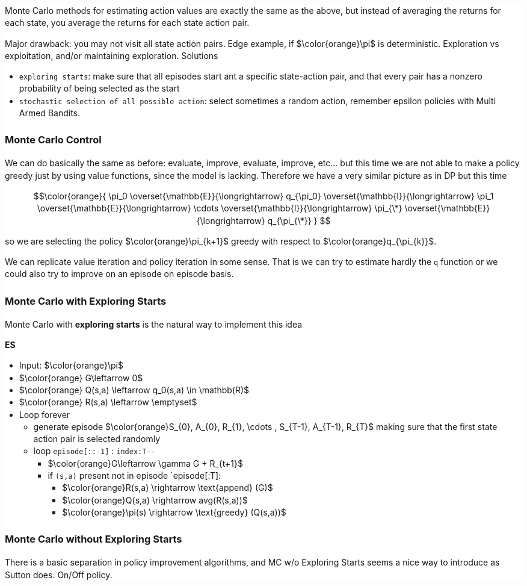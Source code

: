Monte Carlo methods for estimating action values are exactly the same as the above, but instead of averaging the returns for each state, you average the returns for each state action pair. 

Major drawback: you may not visit all state action pairs. Edge example, if $\color{orange}\pi$ is deterministic. Exploration vs exploitation, and/or maintaining exploration. Solutions
- `exploring starts`: make sure that all episodes start ant a specific state-action pair, and that every pair has a nonzero probability of being selected as the start
- `stochastic selection of all possible action`: select sometimes a random action, remember epsilon policies with Multi Armed Bandits. 

### **Monte Carlo Control**

We can do basically the same as before: evaluate, improve, evaluate, improve, etc... but this time we are not able to make a policy greedy just by using value functions, since the model is lacking. Therefore we have a very similar picture as in DP but this time 

$$\color{orange}{
\pi_0 \overset{\mathbb{E}}{\longrightarrow} q_{\pi_0} \overset{\mathbb{I}}{\longrightarrow} \pi_1 \overset{\mathbb{E}}{\longrightarrow} \cdots \overset{\mathbb{I}}{\longrightarrow} \pi_{\*} \overset{\mathbb{E}}{\longrightarrow} q_{\pi_{\*}}
}
$$

so we are selecting the policy $\color{orange}\pi_{k+1}$ greedy with respect to $\color{orange}q_{\pi_{k}}$.


We can replicate value iteration and policy iteration in some sense. That is we can try to estimate hardly the `q` function or we could also try to improve on an episode on episode basis. 


### **Monte Carlo with Exploring Starts**

Monte Carlo with **exploring starts** is the natural way to implement this idea

**ES**

- Input: $\color{orange}\pi$
- $\color{orange} G\leftarrow 0$
- $\color{orange} Q(s,a) \leftarrow q_0(s,a) \in \mathbb(R)$
- $\color{orange} R(s,a) \leftarrow \emptyset$ 
- Loop forever 
  - generate episode $\color{orange}S_{0}, A_{0}, R_{1}, \cdots , S_{T-1}, A_{T-1}, R_{T}$ making sure that the first state action pair is selected randomly
  - loop `episode[::-1]` : `index:T--`
    - $\color{orange}G\leftarrow \gamma G + R_{t+1}$
    - if `(s,a)` present not in episode `episode[:T]:
      - $\color{orange}R(s,a) \rightarrow  \text{append} (G)$ 
      - $\color{orange}Q(s,a) \rightarrow avg(R(s,a))$
      - $\color{orange}\pi(s) \rightarrow \text{greedy} (Q(s,a))$


### **Monte Carlo without Exploring Starts**

There is a basic separation in policy improvement algorithms, and MC w/o Exploring Starts seems a nice way to introduce as Sutton does. On/Off policy.
